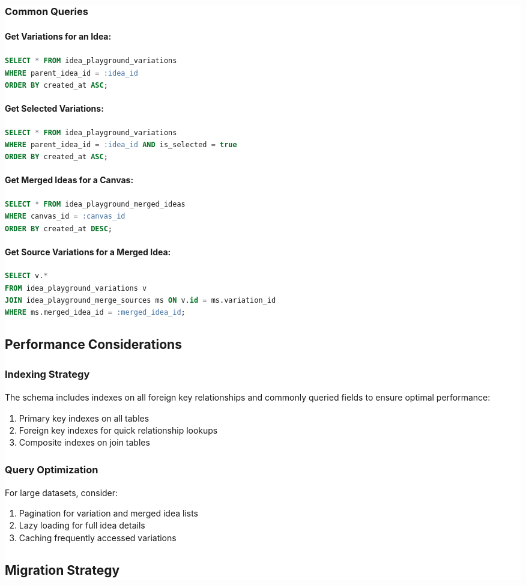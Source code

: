 ### Common Queries

#### Get Variations for an Idea:

```sql
SELECT * FROM idea_playground_variations
WHERE parent_idea_id = :idea_id
ORDER BY created_at ASC;
```

#### Get Selected Variations:

```sql
SELECT * FROM idea_playground_variations
WHERE parent_idea_id = :idea_id AND is_selected = true
ORDER BY created_at ASC;
```

#### Get Merged Ideas for a Canvas:

```sql
SELECT * FROM idea_playground_merged_ideas
WHERE canvas_id = :canvas_id
ORDER BY created_at DESC;
```

#### Get Source Variations for a Merged Idea:

```sql
SELECT v.*
FROM idea_playground_variations v
JOIN idea_playground_merge_sources ms ON v.id = ms.variation_id
WHERE ms.merged_idea_id = :merged_idea_id;
```

## Performance Considerations

### Indexing Strategy

The schema includes indexes on all foreign key relationships and commonly queried fields to ensure optimal performance:

1. Primary key indexes on all tables
2. Foreign key indexes for quick relationship lookups
3. Composite indexes on join tables

### Query Optimization

For large datasets, consider:

1. Pagination for variation and merged idea lists
2. Lazy loading for full idea details
3. Caching frequently accessed variations

## Migration Strategy
